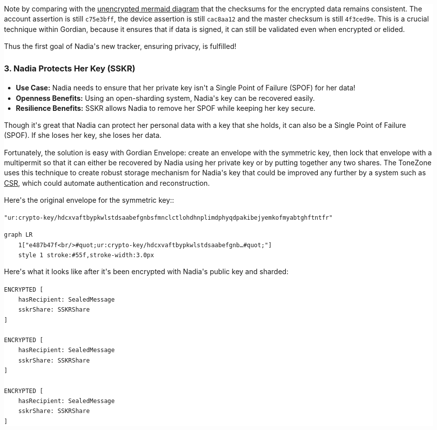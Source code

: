 Note by comparing with the [unencrypted mermaid
diagram](Healthcare-mermaid-1a.md) that the checksums for the
encrypted data remains consistent. The account assertion is still
`c75e3bff`, the device assertion is still `cac8aa12` and the master
checksum is still `4f3ced9e`. This is a crucial technique within
Gordian, because it ensures that if data is signed, it can still be
validated even when encrypted or elided.

Thus the first goal of Nadia's new tracker, ensuring privacy, is fulfilled!

### 3. Nadia Protects Her Key (SSKR)

* **Use Case:** Nadia needs to ensure that her private key isn't a
Single Point of Failure (SPOF) for her data!
* **Openness Benefits:** Using an open-sharding system, Nadia's
key can be recovered easily.
* **Resilience Benefits:** SSKR allows Nadia to remove her SPOF while
keeping her key secure.

Though it's great that Nadia can protect her personal data with a key
that she holds, it can also be a Single Point of Failure (SPOF). If
she loses her key, she loses her data.

Fortunately, the solution is easy with Gordian Envelope: create an
envelope with the symmetric key, then lock that envelope with a
multipermit so that it can either be recovered by Nadia using her
private key or by putting together any two shares. The ToneZone uses
this technique to create robust storage mechanism for Nadia's key that
could be improved any further by a system such as
[CSR](https://github.com/BlockchainCommons/Gordian/blob/master/CSR/README.md),
which could automate authentication and reconstruction.

Here's the original envelope for the symmetric key::
```
"ur:crypto-key/hdcxvaftbypkwlstdsaabefgnbsfmnclctlohdhnplimdphyqdpakibejyemkofmyabtghftntfr"
```
```mermaid
graph LR
    1["e487b47f<br/>#quot;ur:crypto-key/hdcxvaftbypkwlstdsaabefgnb…#quot;"]
    style 1 stroke:#55f,stroke-width:3.0px
```
Here's what it looks like after it's been encrypted with Nadia's public
key and sharded:
```
ENCRYPTED [
    hasRecipient: SealedMessage
    sskrShare: SSKRShare
]

ENCRYPTED [
    hasRecipient: SealedMessage
    sskrShare: SSKRShare
]

ENCRYPTED [
    hasRecipient: SealedMessage
    sskrShare: SSKRShare
]

```
